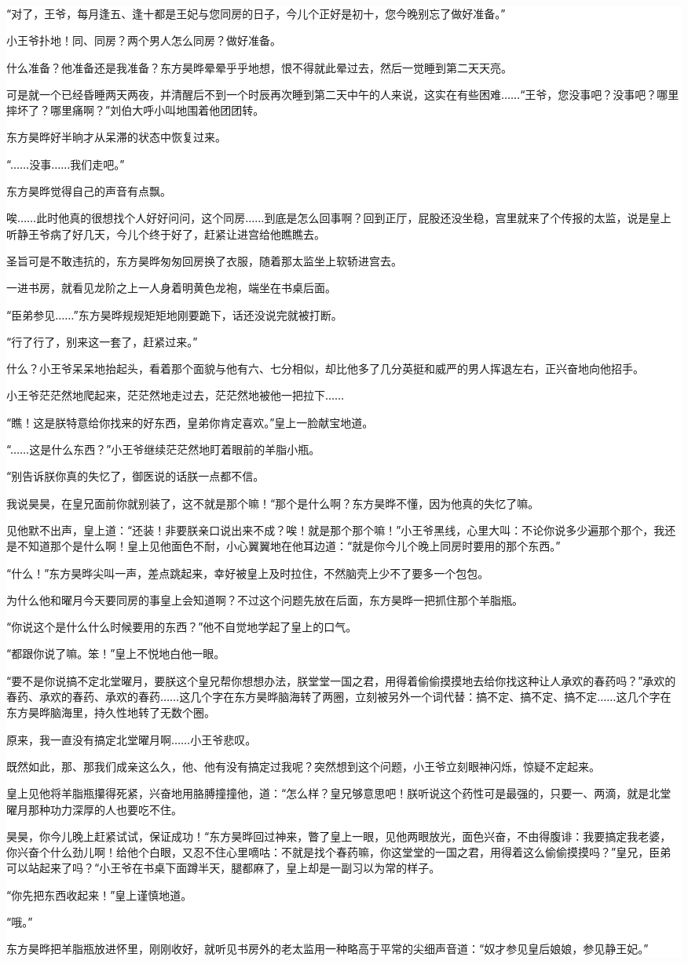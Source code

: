 “对了，王爷，每月逢五、逢十都是王妃与您同房的日子，今儿个正好是初十，您今晚别忘了做好准备。”

小王爷扑地！同、同房？两个男人怎么同房？做好准备。

什么准备？他准备还是我准备？东方昊晔晕晕乎乎地想，恨不得就此晕过去，然后一觉睡到第二天天亮。

可是就一个已经昏睡两天两夜，并清醒后不到一个时辰再次睡到第二天中午的人来说，这实在有些困难……“王爷，您没事吧？没事吧？哪里摔坏了？哪里痛啊？”刘伯大呼小叫地围着他团团转。

东方昊晔好半晌才从呆滞的状态中恢复过来。

“……没事……我们走吧。”

东方昊晔觉得自己的声音有点飘。

唉……此时他真的很想找个人好好问问，这个同房……到底是怎么回事啊？回到正厅，屁股还没坐稳，宫里就来了个传报的太监，说是皇上听静王爷病了好几天，今儿个终于好了，赶紧让进宫给他瞧瞧去。

圣旨可是不敢违抗的，东方昊晔匆匆回房换了衣服，随着那太监坐上软轿进宫去。

一进书房，就看见龙阶之上一人身着明黄色龙袍，端坐在书桌后面。

“臣弟参见……”东方昊晔规规矩矩地刚要跪下，话还没说完就被打断。

“行了行了，别来这一套了，赶紧过来。”

什么？小王爷呆呆地抬起头，看着那个面貌与他有六、七分相似，却比他多了几分英挺和威严的男人挥退左右，正兴奋地向他招手。

小王爷茫茫然地爬起来，茫茫然地走过去，茫茫然地被他一把拉下……

“瞧！这是朕特意给你找来的好东西，皇弟你肯定喜欢。”皇上一脸献宝地道。

“……这是什么东西？”小王爷继续茫茫然地盯着眼前的羊脂小瓶。

“别告诉朕你真的失忆了，御医说的话朕一点都不信。

我说昊昊，在皇兄面前你就别装了，这不就是那个嘛！“那个是什么啊？东方昊晔不懂，因为他真的失忆了嘛。

见他默不出声，皇上道：“还装！非要朕亲口说出来不成？唉！就是那个那个嘛！”小王爷黑线，心里大叫：不论你说多少遍那个那个，我还是不知道那个是什么啊！皇上见他面色不耐，小心翼翼地在他耳边道：“就是你今儿个晚上同房时要用的那个东西。”

“什么！”东方昊晔尖叫一声，差点跳起来，幸好被皇上及时拉住，不然脑壳上少不了要多一个包包。

为什么他和曜月今天要同房的事皇上会知道啊？不过这个问题先放在后面，东方昊晔一把抓住那个羊脂瓶。

“你说这个是什么什么时候要用的东西？”他不自觉地学起了皇上的口气。

“都跟你说了嘛。笨！”皇上不悦地白他一眼。

“要不是你说搞不定北堂曜月，要朕这个皇兄帮你想想办法，朕堂堂一国之君，用得着偷偷摸摸地去给你找这种让人承欢的春药吗？”承欢的春药、承欢的春药、承欢的春药……这几个字在东方昊晔脑海转了两圈，立刻被另外一个词代替：搞不定、搞不定、搞不定……这几个字在东方昊晔脑海里，持久性地转了无数个圈。

原来，我一直没有搞定北堂曜月啊……小王爷悲叹。

既然如此，那、那我们成亲这么久，他、他有没有搞定过我呢？突然想到这个问题，小王爷立刻眼神闪烁，惊疑不定起来。

皇上见他将羊脂瓶攥得死紧，兴奋地用胳膊撞撞他，道：“怎么样？皇兄够意思吧！朕听说这个药性可是最强的，只要一、两滴，就是北堂曜月那种功力深厚的人也要吃不住。

昊昊，你今儿晚上赶紧试试，保证成功！“东方昊晔回过神来，瞥了皇上一眼，见他两眼放光，面色兴奋，不由得腹诽：我要搞定我老婆，你兴奋个什么劲儿啊！给他个白眼，又忍不住心里嘀咕：不就是找个春药嘛，你这堂堂的一国之君，用得着这么偷偷摸摸吗？”皇兄，臣弟可以站起来了吗？“小王爷在书桌下面蹲半天，腿都麻了，皇上却是一副习以为常的样子。

“你先把东西收起来！”皇上谨慎地道。

“哦。”

东方昊晔把羊脂瓶放进怀里，刚刚收好，就听见书房外的老太监用一种略高于平常的尖细声音道：“奴才参见皇后娘娘，参见静王妃。”
